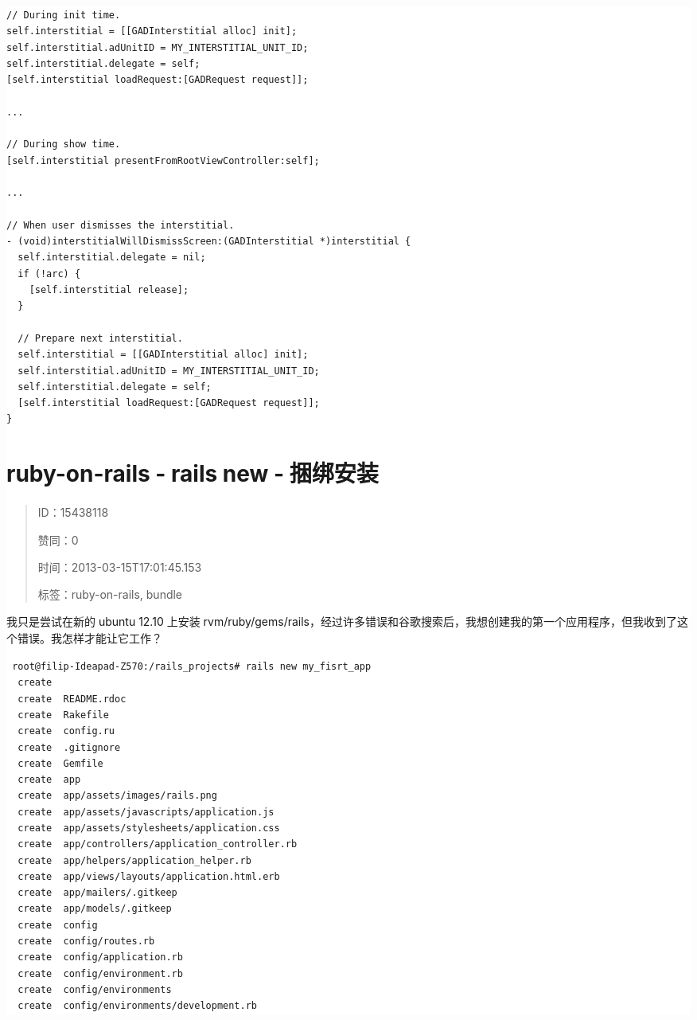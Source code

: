 ```
// During init time.
self.interstitial = [[GADInterstitial alloc] init];
self.interstitial.adUnitID = MY_INTERSTITIAL_UNIT_ID;
self.interstitial.delegate = self;
[self.interstitial loadRequest:[GADRequest request]];

...

// During show time.
[self.interstitial presentFromRootViewController:self];

...

// When user dismisses the interstitial.
- (void)interstitialWillDismissScreen:(GADInterstitial *)interstitial {
  self.interstitial.delegate = nil;
  if (!arc) {
    [self.interstitial release];
  }

  // Prepare next interstitial.
  self.interstitial = [[GADInterstitial alloc] init];
  self.interstitial.adUnitID = MY_INTERSTITIAL_UNIT_ID;
  self.interstitial.delegate = self;
  [self.interstitial loadRequest:[GADRequest request]];
} 
```

# ruby-on-rails - rails new - 捆绑安装

> ID：15438118
> 
> 赞同：0
> 
> 时间：2013-03-15T17:01:45.153
> 
> 标签：ruby-on-rails, bundle

我只是尝试在新的 ubuntu 12.10 上安装 rvm/ruby/gems/rails，经过许多错误和谷歌搜索后，我想创建我的第一个应用程序，但我收到了这个错误。我怎样才能让它工作？

```
 root@filip-Ideapad-Z570:/rails_projects# rails new my_fisrt_app
  create  
  create  README.rdoc
  create  Rakefile
  create  config.ru
  create  .gitignore
  create  Gemfile
  create  app
  create  app/assets/images/rails.png
  create  app/assets/javascripts/application.js
  create  app/assets/stylesheets/application.css
  create  app/controllers/application_controller.rb
  create  app/helpers/application_helper.rb
  create  app/views/layouts/application.html.erb
  create  app/mailers/.gitkeep
  create  app/models/.gitkeep
  create  config
  create  config/routes.rb
  create  config/application.rb
  create  config/environment.rb
  create  config/environments
  create  config/environments/development.rb
```